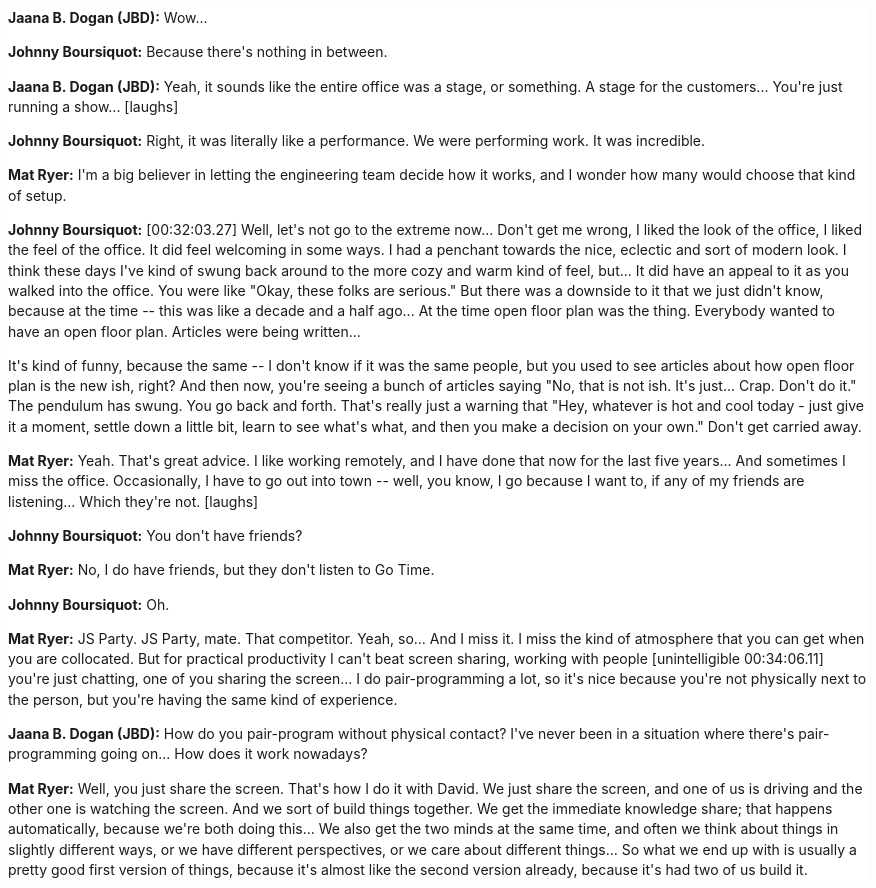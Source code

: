 **Jaana B. Dogan (JBD):** Wow...

**Johnny Boursiquot:** Because there's nothing in between.

**Jaana B. Dogan (JBD):** Yeah, it sounds like the entire office was a stage, or something. A stage for the customers... You're just running a show... \[laughs\]

**Johnny Boursiquot:** Right, it was literally like a performance. We were performing work. It was incredible.

**Mat Ryer:** I'm a big believer in letting the engineering team decide how it works, and I wonder how many would choose that kind of setup.

**Johnny Boursiquot:** \[00:32:03.27\] Well, let's not go to the extreme now... Don't get me wrong, I liked the look of the office, I liked the feel of the office. It did feel welcoming in some ways. I had a penchant towards the nice, eclectic and sort of modern look. I think these days I've kind of swung back around to the more cozy and warm kind of feel, but... It did have an appeal to it as you walked into the office. You were like "Okay, these folks are serious." But there was a downside to it that we just didn't know, because at the time -- this was like a decade and a half ago... At the time open floor plan was the thing. Everybody wanted to have an open floor plan. Articles were being written...

It's kind of funny, because the same -- I don't know if it was the same people, but you used to see articles about how open floor plan is the new ish, right? And then now, you're seeing a bunch of articles saying "No, that is not ish. It's just... Crap. Don't do it." The pendulum has swung. You go back and forth. That's really just a warning that "Hey, whatever is hot and cool today - just give it a moment, settle down a little bit, learn to see what's what, and then you make a decision on your own." Don't get carried away.

**Mat Ryer:** Yeah. That's great advice. I like working remotely, and I have done that now for the last five years... And sometimes I miss the office. Occasionally, I have to go out into town -- well, you know, I go because I want to, if any of my friends are listening... Which they're not. \[laughs\]

**Johnny Boursiquot:** You don't have friends?

**Mat Ryer:** No, I do have friends, but they don't listen to Go Time.

**Johnny Boursiquot:** Oh.

**Mat Ryer:** JS Party. JS Party, mate. That competitor. Yeah, so... And I miss it. I miss the kind of atmosphere that you can get when you are collocated. But for practical productivity I can't beat screen sharing, working with people \[unintelligible 00:34:06.11\] you're just chatting, one of you sharing the screen... I do pair-programming a lot, so it's nice because you're not physically next to the person, but you're having the same kind of experience.

**Jaana B. Dogan (JBD):** How do you pair-program without physical contact? I've never been in a situation where there's pair-programming going on... How does it work nowadays?

**Mat Ryer:** Well, you just share the screen. That's how I do it with David. We just share the screen, and one of us is driving and the other one is watching the screen. And we sort of build things together. We get the immediate knowledge share; that happens automatically, because we're both doing this... We also get the two minds at the same time, and often we think about things in slightly different ways, or we have different perspectives, or we care about different things... So what we end up with is usually a pretty good first version of things, because it's almost like the second version already, because it's had two of us build it.

